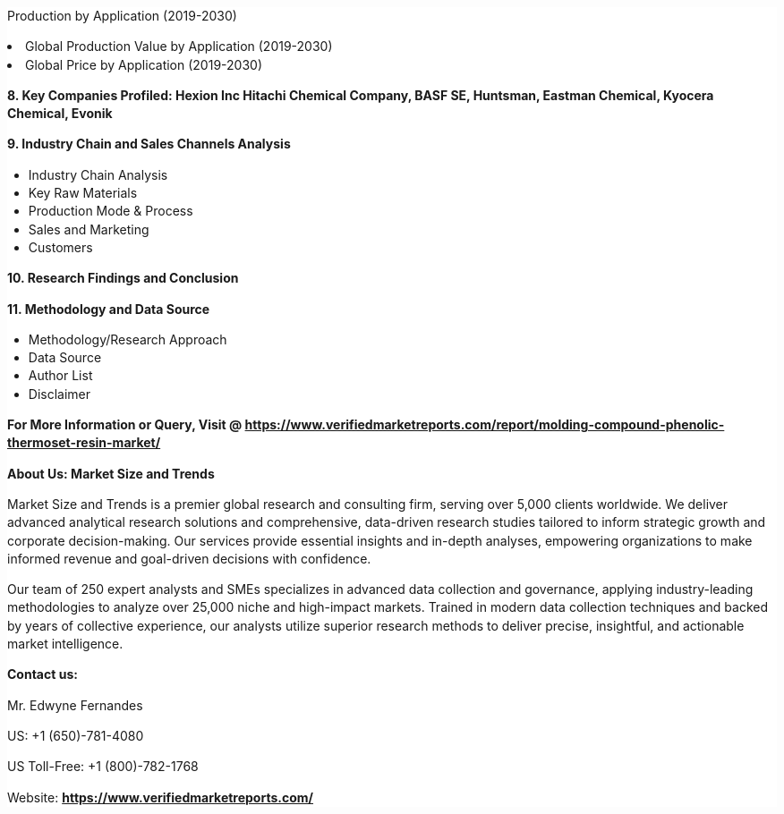 Production by Application (2019-2030)</li><li>Global Production Value by Application (2019-2030)</li><li>Global Price by Application (2019-2030)</li></ul><p><strong>8. Key Companies Profiled: Hexion Inc Hitachi Chemical Company, BASF SE, Huntsman, Eastman Chemical, Kyocera Chemical, Evonik</strong></p><p><strong>9. Industry Chain and Sales Channels Analysis</strong></p><ul><li>Industry Chain Analysis</li><li>Key Raw Materials</li><li>Production Mode &amp; Process</li><li>Sales and Marketing</li><li>Customers</li></ul><p><strong>10. Research Findings and Conclusion</strong></p><p><strong>11. Methodology and Data Source</strong></p><ul><li>Methodology/Research Approach</li><li>Data Source</li><li>Author List</li><li>Disclaimer</li></ul></p><p><strong>For More Information or Query, Visit @ <a href="https://www.verifiedmarketreports.com/report/molding-compound-phenolic-thermoset-resin-market/">https://www.verifiedmarketreports.com/report/molding-compound-phenolic-thermoset-resin-market/</a></strong></p><p><strong>About Us: Market Size and Trends</strong></p><p>Market Size and Trends is a premier global research and consulting firm, serving over 5,000 clients worldwide. We deliver advanced analytical research solutions and comprehensive, data-driven research studies tailored to inform strategic growth and corporate decision-making. Our services provide essential insights and in-depth analyses, empowering organizations to make informed revenue and goal-driven decisions with confidence.</p><p>Our team of 250 expert analysts and SMEs specializes in advanced data collection and governance, applying industry-leading methodologies to analyze over 25,000 niche and high-impact markets. Trained in modern data collection techniques and backed by years of collective experience, our analysts utilize superior research methods to deliver precise, insightful, and actionable market intelligence.</p><p><strong>Contact us:</strong></p><p>Mr. Edwyne Fernandes</p><p>US: +1 (650)-781-4080</p><p>US Toll-Free: +1 (800)-782-1768</p><p>Website: <strong><a href="https://www.verifiedmarketreports.com/">https://www.verifiedmarketreports.com/</a></strong></p>
